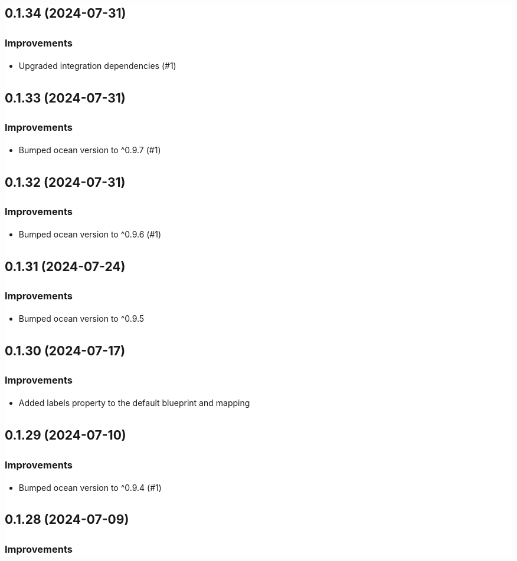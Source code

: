
## 0.1.34 (2024-07-31)


### Improvements

- Upgraded integration dependencies (#1)


## 0.1.33 (2024-07-31)


### Improvements

- Bumped ocean version to ^0.9.7 (#1)


## 0.1.32 (2024-07-31)


### Improvements

- Bumped ocean version to ^0.9.6 (#1)


## 0.1.31 (2024-07-24)


### Improvements

- Bumped ocean version to ^0.9.5


## 0.1.30 (2024-07-17)


### Improvements

- Added labels property to the default blueprint and mapping


## 0.1.29 (2024-07-10)


### Improvements

- Bumped ocean version to ^0.9.4 (#1)


## 0.1.28 (2024-07-09)


### Improvements
